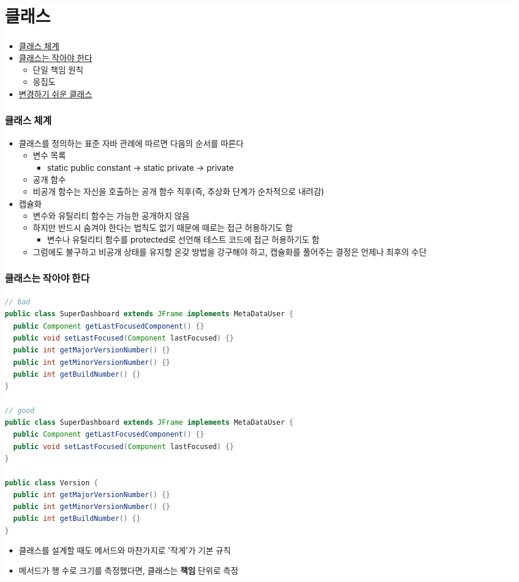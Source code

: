 # 클래스

- [클래스 체계](#클래스-체계)
- [클래스는 작아야 한다](#클래스는-작아야-한다)
  - 단일 책임 원칙
  - 응집도
- [변경하기 쉬운 클래스](#변경하기-쉬운-클래스)



### 클래스 체계

- 클래스를 정의하는 표준 자바 관례에 따르면 다음의 순서를 따른다
  - 변수 목록
    - static public constant -> static private -> private
  - 공개 함수
  - 비공개 함수는 자신을 호출하는 공개 함수 직후(즉, 추상화 단계가 순차적으로 내려감)
- 캡슐화
  - 변수와 유틸리티 함수는 가능한 공개하지 않음
  - 하지만 반드시 숨겨야 한다는 법칙도 없기 때문에 때로는 접근 허용하기도 함
    - 변수나 유틸리티 함수를 protected로 선언해 테스트 코드에 접근 허용하기도 함
  - 그럼에도 불구하고 비공개 상태를 유지할 온갖 방법을 강구해야 하고, 캡슐화를 풀어주는 결정은 언제나 최후의 수단



### 클래스는 작아야 한다

```java
// bad
public class SuperDashboard extends JFrame implements MetaDataUser {
  public Component getLastFocusedComponent() {}
  public void setLastFocused(Component lastFocused) {}
  public int getMajorVersionNumber() {}
  public int getMinorVersionNumber() {}
  public int getBuildNumber() {}
}

// good
public class SuperDashboard extends JFrame implements MetaDataUser {
  public Component getLastFocusedComponent() {}
  public void setLastFocused(Component lastFocused) {}
}

public class Version {
  public int getMajorVersionNumber() {}
  public int getMinorVersionNumber() {}
  public int getBuildNumber() {}
}
```

- 클래스를 설계할 때도 메서드와 마찬가지로 '작게'가 기본 규칙

- 메서드가 행 수로 크기를 측정했다면, 클래스는 <b>책임</b> 단위로 측정
